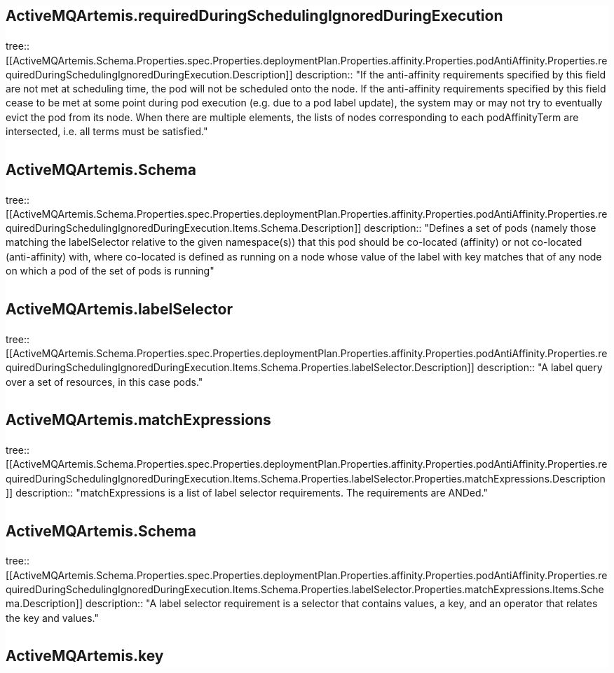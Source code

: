 
## ActiveMQArtemis.requiredDuringSchedulingIgnoredDuringExecution

tree:: [[ActiveMQArtemis.Schema.Properties.spec.Properties.deploymentPlan.Properties.affinity.Properties.podAntiAffinity.Properties.requiredDuringSchedulingIgnoredDuringExecution.Description]]
description:: "If the anti-affinity requirements specified by this field are not met at scheduling time, the pod will not be scheduled onto the node. If the anti-affinity requirements specified by this field cease to be met at some point during pod execution (e.g. due to a pod label update), the system may or may not try to eventually evict the pod from its node. When there are multiple elements, the lists of nodes corresponding to each podAffinityTerm are intersected, i.e. all terms must be satisfied."


## ActiveMQArtemis.Schema

tree:: [[ActiveMQArtemis.Schema.Properties.spec.Properties.deploymentPlan.Properties.affinity.Properties.podAntiAffinity.Properties.requiredDuringSchedulingIgnoredDuringExecution.Items.Schema.Description]]
description:: "Defines a set of pods (namely those matching the labelSelector relative to the given namespace(s)) that this pod should be co-located (affinity) or not co-located (anti-affinity) with, where co-located is defined as running on a node whose value of the label with key <topologyKey> matches that of any node on which a pod of the set of pods is running"


## ActiveMQArtemis.labelSelector

tree:: [[ActiveMQArtemis.Schema.Properties.spec.Properties.deploymentPlan.Properties.affinity.Properties.podAntiAffinity.Properties.requiredDuringSchedulingIgnoredDuringExecution.Items.Schema.Properties.labelSelector.Description]]
description:: "A label query over a set of resources, in this case pods."


## ActiveMQArtemis.matchExpressions

tree:: [[ActiveMQArtemis.Schema.Properties.spec.Properties.deploymentPlan.Properties.affinity.Properties.podAntiAffinity.Properties.requiredDuringSchedulingIgnoredDuringExecution.Items.Schema.Properties.labelSelector.Properties.matchExpressions.Description]]
description:: "matchExpressions is a list of label selector requirements. The requirements are ANDed."


## ActiveMQArtemis.Schema

tree:: [[ActiveMQArtemis.Schema.Properties.spec.Properties.deploymentPlan.Properties.affinity.Properties.podAntiAffinity.Properties.requiredDuringSchedulingIgnoredDuringExecution.Items.Schema.Properties.labelSelector.Properties.matchExpressions.Items.Schema.Description]]
description:: "A label selector requirement is a selector that contains values, a key, and an operator that relates the key and values."


## ActiveMQArtemis.key
